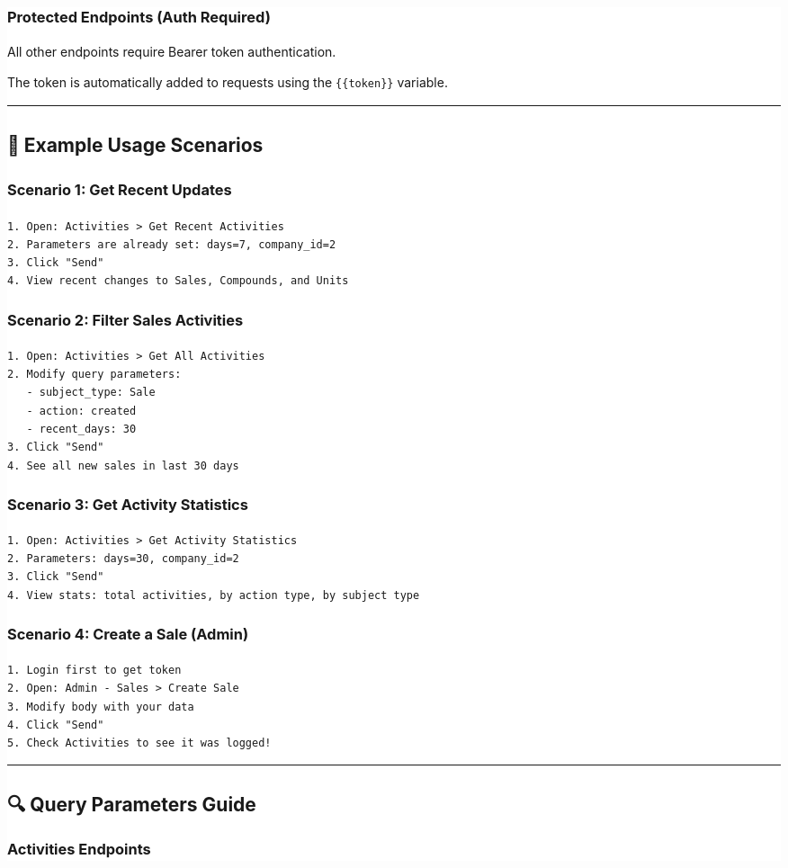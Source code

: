 ### Protected Endpoints (Auth Required)
All other endpoints require Bearer token authentication.

The token is automatically added to requests using the `{{token}}` variable.

---

## 📝 Example Usage Scenarios

### Scenario 1: Get Recent Updates
```
1. Open: Activities > Get Recent Activities
2. Parameters are already set: days=7, company_id=2
3. Click "Send"
4. View recent changes to Sales, Compounds, and Units
```

### Scenario 2: Filter Sales Activities
```
1. Open: Activities > Get All Activities
2. Modify query parameters:
   - subject_type: Sale
   - action: created
   - recent_days: 30
3. Click "Send"
4. See all new sales in last 30 days
```

### Scenario 3: Get Activity Statistics
```
1. Open: Activities > Get Activity Statistics
2. Parameters: days=30, company_id=2
3. Click "Send"
4. View stats: total activities, by action type, by subject type
```

### Scenario 4: Create a Sale (Admin)
```
1. Login first to get token
2. Open: Admin - Sales > Create Sale
3. Modify body with your data
4. Click "Send"
5. Check Activities to see it was logged!
```

---

## 🔍 Query Parameters Guide

### Activities Endpoints
